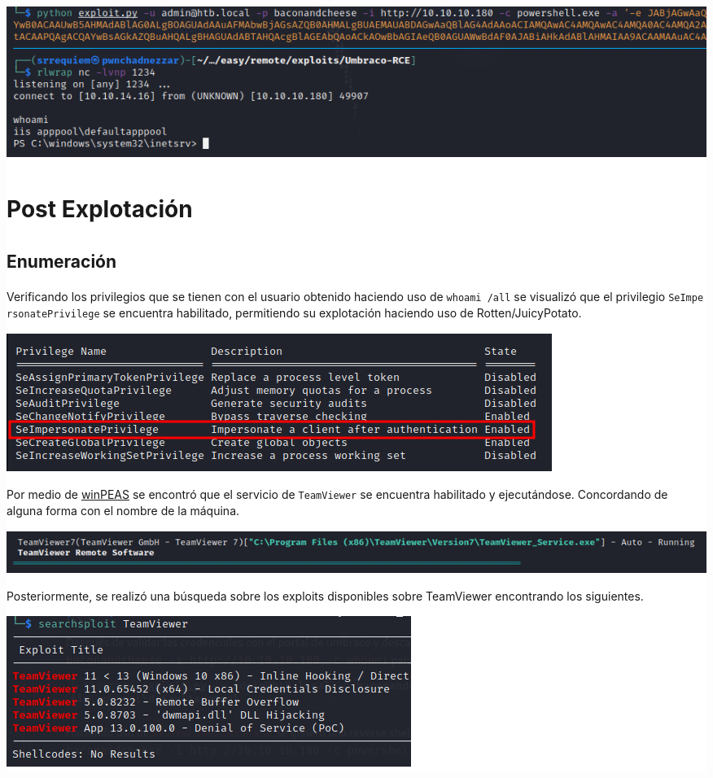 ![Reverse shell](images/exploit_3.png)

# Post Explotación

## Enumeración

Verificando los privilegios que se tienen con el usuario obtenido haciendo uso de `whoami /all` se visualizó que el privilegio `SeImpersonatePrivilege` se encuentra habilitado, permitiendo su explotación haciendo uso de Rotten/JuicyPotato.

![SeImpersonatePrivilege habilitado](images/post_1.png)

Por medio de [winPEAS](https://github.com/carlospolop/PEASS-ng) se encontró que el servicio de `TeamViewer` se encuentra habilitado y ejecutándose. Concordando de alguna forma con el nombre de la máquina.

![Servicio TeamViewer habilitado](images/post_2.png)

Posteriormente, se realizó una búsqueda sobre los exploits disponibles sobre TeamViewer encontrando los siguientes.

![Exploits disponibles de TeamViewer](images/post_3.png)
